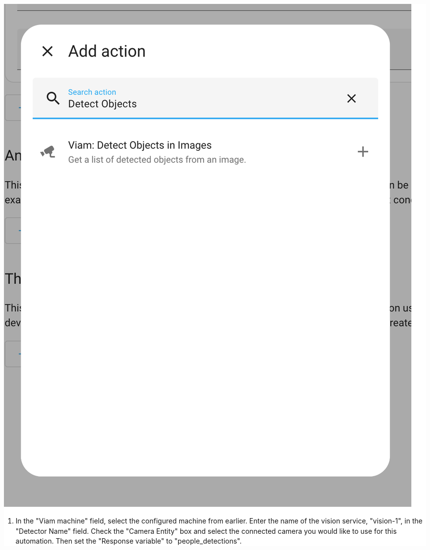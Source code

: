    ![detect objects actions](assets/ha-automation-action-search-detect.png)
1. In the "Viam machine" field, select the configured machine from earlier. Enter the name of the vision service, "vision-1", in the "Detector Name" field. Check the "Camera Entity" box and select the connected camera you would like to use for this automation. Then set the "Response variable" to "people_detections".